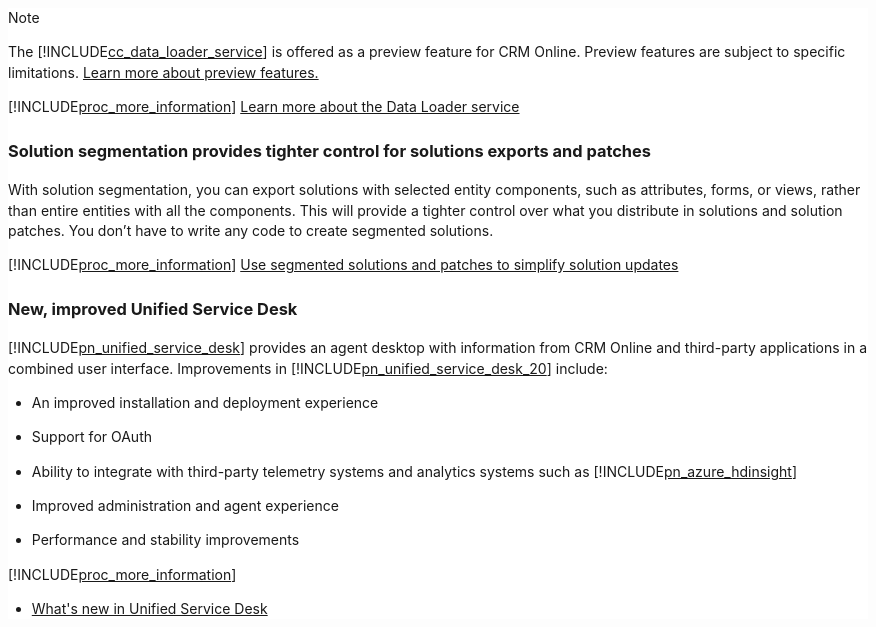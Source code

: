> [!NOTE]
>  The [!INCLUDE[cc_data_loader_service](../includes/cc-data-loader-service.md)] is offered as a preview feature for CRM Online. Preview features are subject to specific limitations. [Learn more about preview features.](http://go.microsoft.com/fwlink/p/?LinkID=625975)  
  
 [!INCLUDE[proc_more_information](../includes/proc-more-information.md)] [Learn more about the Data Loader service](http://go.microsoft.com/fwlink/p/?LinkID=715719)  
  
<a name="BKMK_SolutionSegmentation"></a>   
### Solution segmentation provides tighter control for solutions exports and patches  
 With solution segmentation, you can export solutions with selected entity components, such as attributes, forms, or views, rather than entire entities with all the components. This will provide a tighter control over what you distribute in solutions and solution patches. You don’t have to write any code to create segmented solutions.  
  
 [!INCLUDE[proc_more_information](../includes/proc-more-information.md)] [Use segmented solutions and patches to simplify solution updates](../customize/use-segmented-solutions-patches-simplify-updates.md)  
  
<a name="BKMK_USD"></a>   
### New, improved Unified Service Desk  
 [!INCLUDE[pn_unified_service_desk](../includes/pn-unified-service-desk.md)] provides an agent desktop with information from CRM Online and third-party applications in a combined user interface. Improvements in [!INCLUDE[pn_unified_service_desk_20](../includes/pn-unified-service-desk-20.md)] include:  
  
-   An improved installation and deployment experience  
  
-   Support for OAuth  
  
-   Ability to integrate with third-party telemetry systems and analytics systems such as [!INCLUDE[pn_azure_hdinsight](../includes/pn-azure-hdinsight.md)]  
  
-   Improved administration and agent experience  
  
-   Performance and stability improvements  
  
[!INCLUDE[proc_more_information](../includes/proc-more-information.md)]
  
-   [What's new in Unified Service Desk](https://technet.microsoft.com/library/dn798673.aspx)

[//]: # (Broken link)